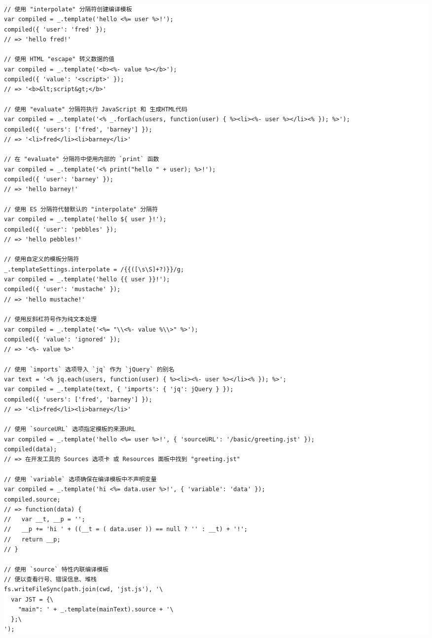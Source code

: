```angular2html
// 使用 "interpolate" 分隔符创建编译模板
var compiled = _.template('hello <%= user %>!');
compiled({ 'user': 'fred' });
// => 'hello fred!'
 
// 使用 HTML "escape" 转义数据的值
var compiled = _.template('<b><%- value %></b>');
compiled({ 'value': '<script>' });
// => '<b>&lt;script&gt;</b>'
 
// 使用 "evaluate" 分隔符执行 JavaScript 和 生成HTML代码
var compiled = _.template('<% _.forEach(users, function(user) { %><li><%- user %></li><% }); %>');
compiled({ 'users': ['fred', 'barney'] });
// => '<li>fred</li><li>barney</li>'
 
// 在 "evaluate" 分隔符中使用内部的 `print` 函数
var compiled = _.template('<% print("hello " + user); %>!');
compiled({ 'user': 'barney' });
// => 'hello barney!'
 
// 使用 ES 分隔符代替默认的 "interpolate" 分隔符
var compiled = _.template('hello ${ user }!');
compiled({ 'user': 'pebbles' });
// => 'hello pebbles!'
 
// 使用自定义的模板分隔符
_.templateSettings.interpolate = /{{([\s\S]+?)}}/g;
var compiled = _.template('hello {{ user }}!');
compiled({ 'user': 'mustache' });
// => 'hello mustache!'
 
// 使用反斜杠符号作为纯文本处理
var compiled = _.template('<%= "\\<%- value %\\>" %>');
compiled({ 'value': 'ignored' });
// => '<%- value %>'
 
// 使用 `imports` 选项导入 `jq` 作为 `jQuery` 的别名
var text = '<% jq.each(users, function(user) { %><li><%- user %></li><% }); %>';
var compiled = _.template(text, { 'imports': { 'jq': jQuery } });
compiled({ 'users': ['fred', 'barney'] });
// => '<li>fred</li><li>barney</li>'
 
// 使用 `sourceURL` 选项指定模板的来源URL
var compiled = _.template('hello <%= user %>!', { 'sourceURL': '/basic/greeting.jst' });
compiled(data);
// => 在开发工具的 Sources 选项卡 或 Resources 面板中找到 "greeting.jst"
 
// 使用 `variable` 选项确保在编译模板中不声明变量
var compiled = _.template('hi <%= data.user %>!', { 'variable': 'data' });
compiled.source;
// => function(data) {
//   var __t, __p = '';
//   __p += 'hi ' + ((__t = ( data.user )) == null ? '' : __t) + '!';
//   return __p;
// }
 
// 使用 `source` 特性内联编译模板
// 便以查看行号、错误信息、堆栈
fs.writeFileSync(path.join(cwd, 'jst.js'), '\
  var JST = {\
    "main": ' + _.template(mainText).source + '\
  };\
');
```